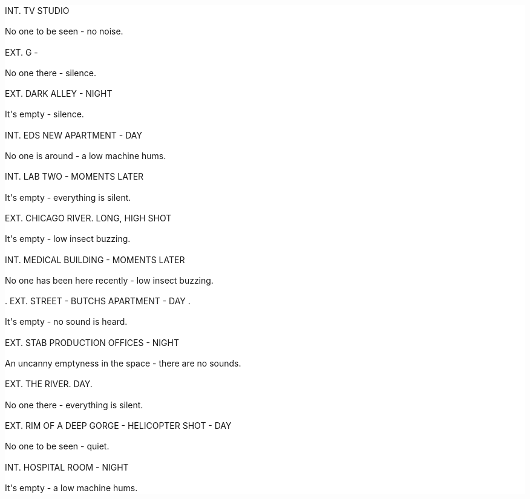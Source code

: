 
INT. TV STUDIO

No one to be seen - no noise.



EXT. G -

No one there - silence.



EXT. DARK ALLEY - NIGHT

It's empty - silence.



INT. EDS NEW APARTMENT - DAY

No one is around - a low machine hums.



INT. LAB TWO - MOMENTS LATER

It's empty - everything is silent.



EXT. CHICAGO RIVER. LONG, HIGH SHOT

It's empty - low insect buzzing.



INT. MEDICAL BUILDING - MOMENTS LATER

No one has been here recently - low insect buzzing.



. EXT. STREET - BUTCHS APARTMENT - DAY                           .

It's empty - no sound is heard.



EXT. STAB  PRODUCTION OFFICES - NIGHT

An uncanny emptyness in the space - there are no sounds.



EXT. THE RIVER. DAY.

No one there - everything is silent.



EXT. RIM OF A DEEP GORGE - HELICOPTER SHOT - DAY

No one to be seen - quiet.



INT. HOSPITAL ROOM - NIGHT

It's empty - a low machine hums.


